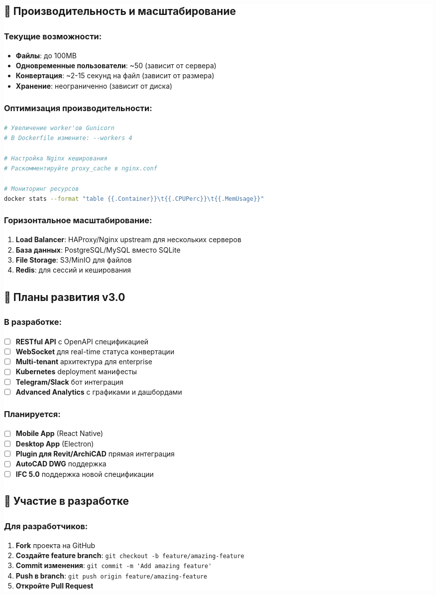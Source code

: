 ## 🎯 Производительность и масштабирование

### Текущие возможности:
- **Файлы**: до 100MB
- **Одновременные пользователи**: ~50 (зависит от сервера)
- **Конвертация**: ~2-15 секунд на файл (зависит от размера)
- **Хранение**: неограниченно (зависит от диска)

### Оптимизация производительности:
```bash
# Увеличение worker'ов Gunicorn
# В Dockerfile измените: --workers 4

# Настройка Nginx кеширования
# Раскомментируйте proxy_cache в nginx.conf

# Мониторинг ресурсов
docker stats --format "table {{.Container}}\t{{.CPUPerc}}\t{{.MemUsage}}"
```

### Горизонтальное масштабирование:
1. **Load Balancer**: HAProxy/Nginx upstream для нескольких серверов
2. **База данных**: PostgreSQL/MySQL вместо SQLite
3. **File Storage**: S3/MinIO для файлов
4. **Redis**: для сессий и кеширования

## 🌟 Планы развития v3.0

### В разработке:
- [ ] **RESTful API** с OpenAPI спецификацией
- [ ] **WebSocket** для real-time статуса конвертации  
- [ ] **Multi-tenant** архитектура для enterprise
- [ ] **Kubernetes** deployment манифесты
- [ ] **Telegram/Slack** бот интеграция
- [ ] **Advanced Analytics** с графиками и дашбордами

### Планируется:
- [ ] **Mobile App** (React Native)
- [ ] **Desktop App** (Electron)
- [ ] **Plugin для Revit/ArchiCAD** прямая интеграция
- [ ] **AutoCAD DWG** поддержка
- [ ] **IFC 5.0** поддержка новой спецификации

## 🤝 Участие в разработке

### Для разработчиков:
1. **Fork** проекта на GitHub
2. **Создайте feature branch**: `git checkout -b feature/amazing-feature`
3. **Commit изменения**: `git commit -m 'Add amazing feature'`
4. **Push в branch**: `git push origin feature/amazing-feature`
5. **Откройте Pull Request**

